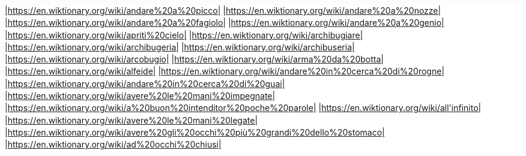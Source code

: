 |https://en.wiktionary.org/wiki/andare%20a%20picco|
|https://en.wiktionary.org/wiki/andare%20a%20nozze|
|https://en.wiktionary.org/wiki/andare%20a%20fagiolo|
|https://en.wiktionary.org/wiki/andare%20a%20genio|
|https://en.wiktionary.org/wiki/apriti%20cielo|
|https://en.wiktionary.org/wiki/archibugiare|
|https://en.wiktionary.org/wiki/archibugeria|
|https://en.wiktionary.org/wiki/archibuseria|
|https://en.wiktionary.org/wiki/arcobugio|
|https://en.wiktionary.org/wiki/arma%20da%20botta|
|https://en.wiktionary.org/wiki/alfeide|
|https://en.wiktionary.org/wiki/andare%20in%20cerca%20di%20rogne|
|https://en.wiktionary.org/wiki/andare%20in%20cerca%20di%20guai|
|https://en.wiktionary.org/wiki/avere%20le%20mani%20impegnate|
|https://en.wiktionary.org/wiki/a%20buon%20intenditor%20poche%20parole|
|https://en.wiktionary.org/wiki/all'infinito|
|https://en.wiktionary.org/wiki/avere%20le%20mani%20legate|
|https://en.wiktionary.org/wiki/avere%20gli%20occhi%20più%20grandi%20dello%20stomaco|
|https://en.wiktionary.org/wiki/ad%20occhi%20chiusi|

